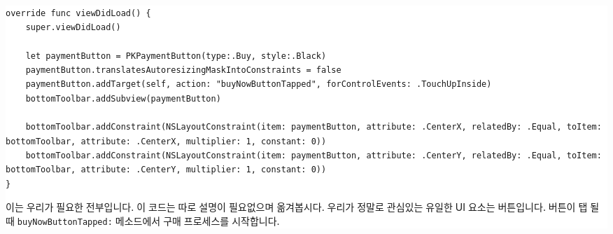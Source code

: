 	override func viewDidLoad() {
		super.viewDidLoad()

		let paymentButton = PKPaymentButton(type:.Buy, style:.Black)
		paymentButton.translatesAutoresizingMaskIntoConstraints = false
		paymentButton.addTarget(self, action: "buyNowButtonTapped", forControlEvents: .TouchUpInside)
		bottomToolbar.addSubview(paymentButton)

		bottomToolbar.addConstraint(NSLayoutConstraint(item: paymentButton, attribute: .CenterX, relatedBy: .Equal, toItem: bottomToolbar, attribute: .CenterX, multiplier: 1, constant: 0))
		bottomToolbar.addConstraint(NSLayoutConstraint(item: paymentButton, attribute: .CenterY, relatedBy: .Equal, toItem: bottomToolbar, attribute: .CenterY, multiplier: 1, constant: 0))
	}

이는 우리가 필요한 전부입니다. 이 코드는 따로 설명이 필요없으며 옮겨봅시다. 우리가 정말로 관심있는 유일한 UI 요소는 버튼입니다. 버튼이 탭 될때 `buyNowButtonTapped:` 메소드에서 구매 프로세스를 시작합니다.
